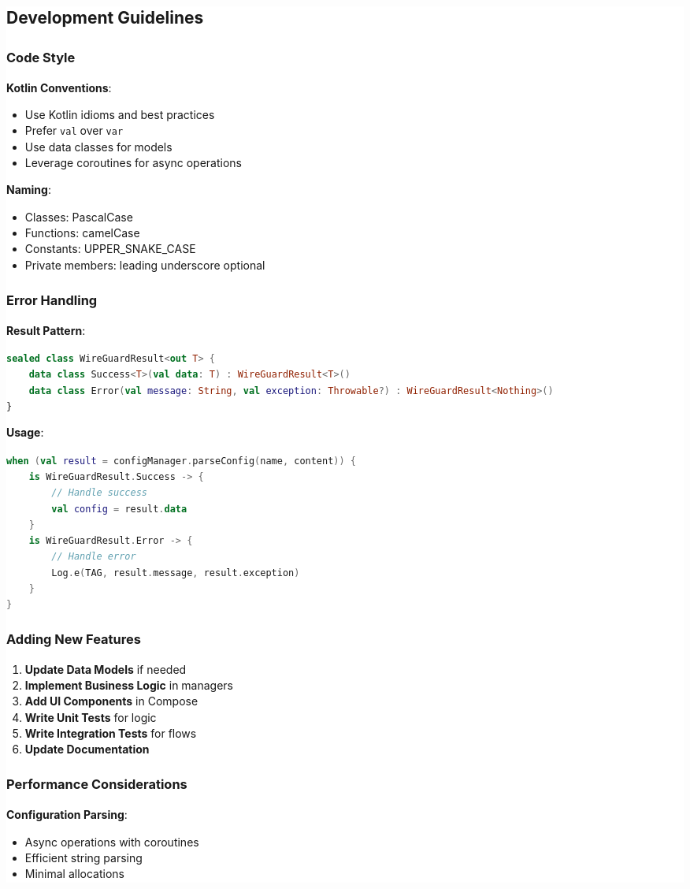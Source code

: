 ## Development Guidelines

### Code Style

**Kotlin Conventions**:
- Use Kotlin idioms and best practices
- Prefer `val` over `var`
- Use data classes for models
- Leverage coroutines for async operations

**Naming**:
- Classes: PascalCase
- Functions: camelCase
- Constants: UPPER_SNAKE_CASE
- Private members: leading underscore optional

### Error Handling

**Result Pattern**:
```kotlin
sealed class WireGuardResult<out T> {
    data class Success<T>(val data: T) : WireGuardResult<T>()
    data class Error(val message: String, val exception: Throwable?) : WireGuardResult<Nothing>()
}
```

**Usage**:
```kotlin
when (val result = configManager.parseConfig(name, content)) {
    is WireGuardResult.Success -> {
        // Handle success
        val config = result.data
    }
    is WireGuardResult.Error -> {
        // Handle error
        Log.e(TAG, result.message, result.exception)
    }
}
```

### Adding New Features

1. **Update Data Models** if needed
2. **Implement Business Logic** in managers
3. **Add UI Components** in Compose
4. **Write Unit Tests** for logic
5. **Write Integration Tests** for flows
6. **Update Documentation**

### Performance Considerations

**Configuration Parsing**:
- Async operations with coroutines
- Efficient string parsing
- Minimal allocations
